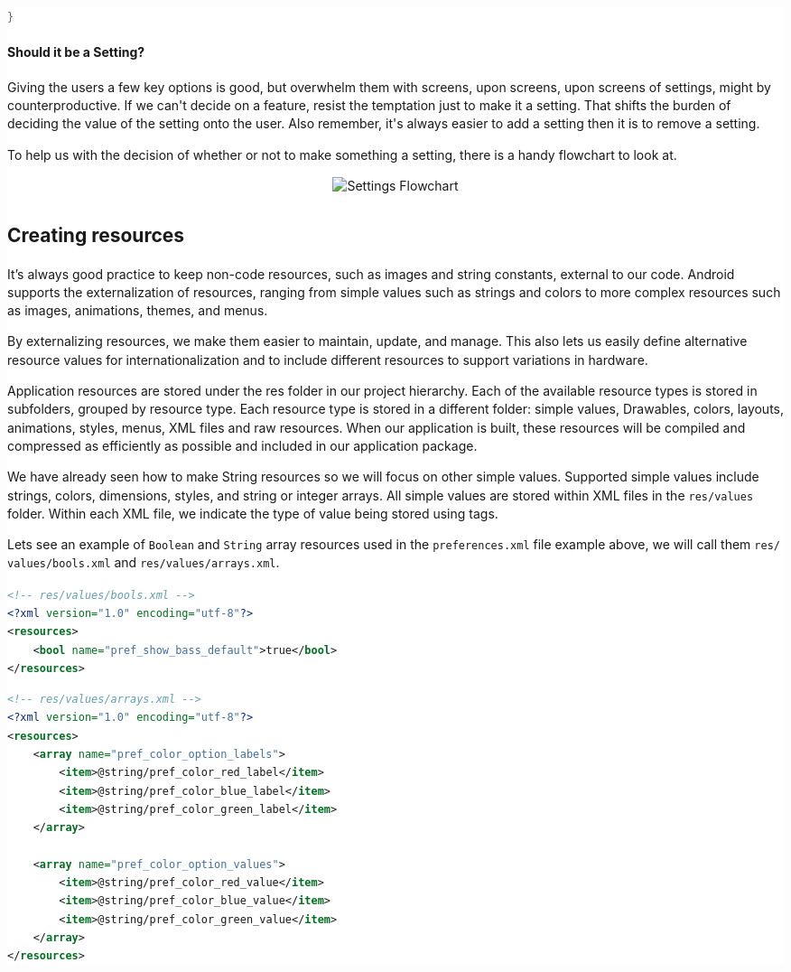 ``` java
}
```

#### Should it be a Setting?

Giving the users a few key options is good, but overwhelm them with screens, upon screens, upon screens of settings, might by counterproductive. If we can't decide on a feature, resist the temptation just to make it a setting. That shifts the burden of deciding the value of the setting onto the user. Also remember, it's always easier to add a setting then it is to remove a setting.

To help us with the decision of whether or not to make something a setting, there is a handy flowchart to look at.

<p align="center">
<img src="https://github.com/fjoglar/android-dev-challenge/blob/master/assets/images/setting-flowchart.png" alt="Settings Flowchart" style="width: 10px;"/>
</p>

## Creating resources

It’s always good practice to keep non-code resources, such as images and string constants, external to our code. Android supports the externalization of resources, ranging from simple values such as strings and colors to more complex resources such as images, animations, themes, and menus.

By externalizing resources, we make them easier to maintain, update, and manage. This also lets us easily define alternative resource values for internationalization and to include different resources to support variations in hardware.

Application resources are stored under the res folder in our project hierarchy. Each of the available resource types is stored in subfolders, grouped by resource type. Each resource type is stored in a different folder: simple values, Drawables, colors, layouts, animations, styles, menus, XML files and raw resources. When our application is built, these resources will be compiled and compressed as efficiently as possible and included in our application package.

We have already seen how to make String resources so we will focus on other simple values. Supported simple values include strings, colors, dimensions, styles, and string or integer arrays. All simple values are stored within XML files in the `res/values` folder. Within each XML file, we indicate the type of value being stored using tags.

Lets see an example of `Boolean` and `String` array resources used in the `preferences.xml` file example above, we will call them `res/values/bools.xml` and `res/values/arrays.xml`.

``` xml
<!-- res/values/bools.xml -->
<?xml version="1.0" encoding="utf-8"?>
<resources>
    <bool name="pref_show_bass_default">true</bool>
</resources>
```

``` xml
<!-- res/values/arrays.xml -->
<?xml version="1.0" encoding="utf-8"?>
<resources>
    <array name="pref_color_option_labels">
        <item>@string/pref_color_red_label</item>
        <item>@string/pref_color_blue_label</item>
        <item>@string/pref_color_green_label</item>
    </array>

    <array name="pref_color_option_values">
        <item>@string/pref_color_red_value</item>
        <item>@string/pref_color_blue_value</item>
        <item>@string/pref_color_green_value</item>
    </array>
</resources>
```
